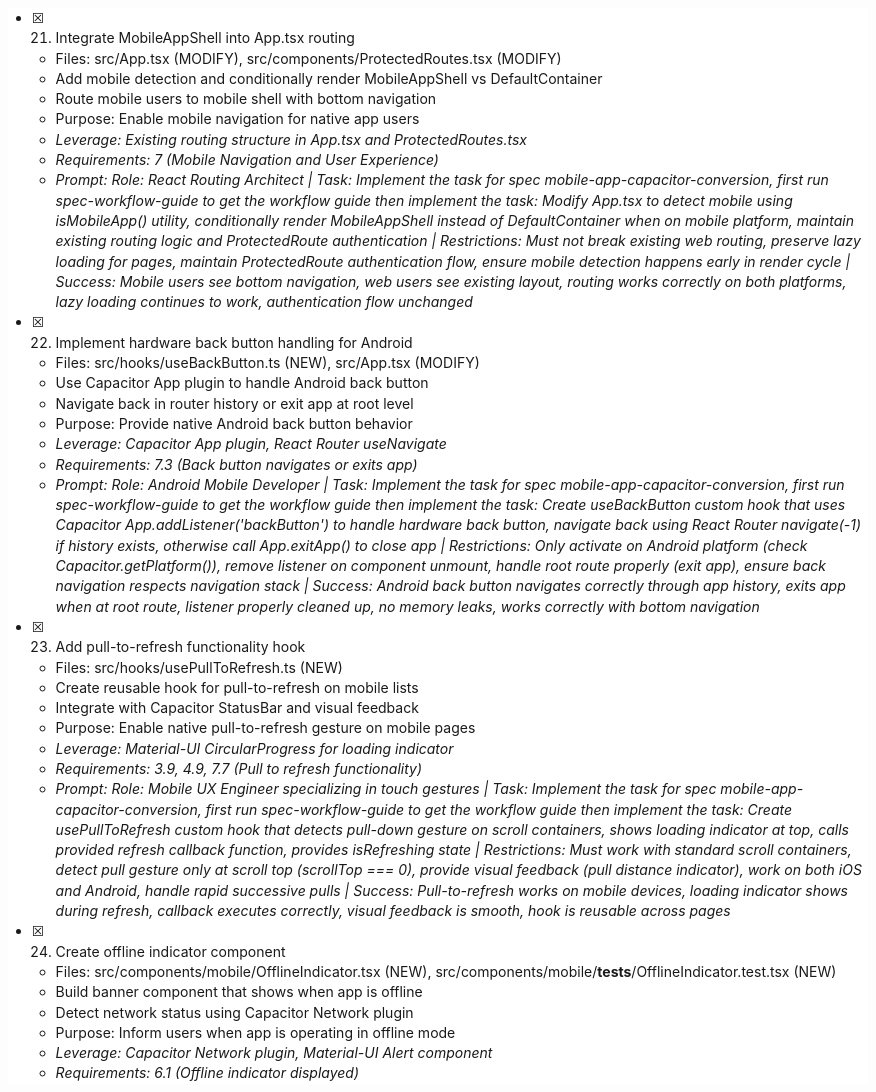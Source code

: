 - [x] 21. Integrate MobileAppShell into App.tsx routing
  - Files: src/App.tsx (MODIFY), src/components/ProtectedRoutes.tsx (MODIFY)
  - Add mobile detection and conditionally render MobileAppShell vs DefaultContainer
  - Route mobile users to mobile shell with bottom navigation
  - Purpose: Enable mobile navigation for native app users
  - _Leverage: Existing routing structure in App.tsx and ProtectedRoutes.tsx_
  - _Requirements: 7 (Mobile Navigation and User Experience)_
  - _Prompt: Role: React Routing Architect | Task: Implement the task for spec mobile-app-capacitor-conversion, first run spec-workflow-guide to get the workflow guide then implement the task: Modify App.tsx to detect mobile using isMobileApp() utility, conditionally render MobileAppShell instead of DefaultContainer when on mobile platform, maintain existing routing logic and ProtectedRoute authentication | Restrictions: Must not break existing web routing, preserve lazy loading for pages, maintain ProtectedRoute authentication flow, ensure mobile detection happens early in render cycle | Success: Mobile users see bottom navigation, web users see existing layout, routing works correctly on both platforms, lazy loading continues to work, authentication flow unchanged_

- [x] 22. Implement hardware back button handling for Android
  - Files: src/hooks/useBackButton.ts (NEW), src/App.tsx (MODIFY)
  - Use Capacitor App plugin to handle Android back button
  - Navigate back in router history or exit app at root level
  - Purpose: Provide native Android back button behavior
  - _Leverage: Capacitor App plugin, React Router useNavigate_
  - _Requirements: 7.3 (Back button navigates or exits app)_
  - _Prompt: Role: Android Mobile Developer | Task: Implement the task for spec mobile-app-capacitor-conversion, first run spec-workflow-guide to get the workflow guide then implement the task: Create useBackButton custom hook that uses Capacitor App.addListener('backButton') to handle hardware back button, navigate back using React Router navigate(-1) if history exists, otherwise call App.exitApp() to close app | Restrictions: Only activate on Android platform (check Capacitor.getPlatform()), remove listener on component unmount, handle root route properly (exit app), ensure back navigation respects navigation stack | Success: Android back button navigates correctly through app history, exits app when at root route, listener properly cleaned up, no memory leaks, works correctly with bottom navigation_

- [x] 23. Add pull-to-refresh functionality hook
  - Files: src/hooks/usePullToRefresh.ts (NEW)
  - Create reusable hook for pull-to-refresh on mobile lists
  - Integrate with Capacitor StatusBar and visual feedback
  - Purpose: Enable native pull-to-refresh gesture on mobile pages
  - _Leverage: Material-UI CircularProgress for loading indicator_
  - _Requirements: 3.9, 4.9, 7.7 (Pull to refresh functionality)_
  - _Prompt: Role: Mobile UX Engineer specializing in touch gestures | Task: Implement the task for spec mobile-app-capacitor-conversion, first run spec-workflow-guide to get the workflow guide then implement the task: Create usePullToRefresh custom hook that detects pull-down gesture on scroll containers, shows loading indicator at top, calls provided refresh callback function, provides isRefreshing state | Restrictions: Must work with standard scroll containers, detect pull gesture only at scroll top (scrollTop === 0), provide visual feedback (pull distance indicator), work on both iOS and Android, handle rapid successive pulls | Success: Pull-to-refresh works on mobile devices, loading indicator shows during refresh, callback executes correctly, visual feedback is smooth, hook is reusable across pages_

- [x] 24. Create offline indicator component
  - Files: src/components/mobile/OfflineIndicator.tsx (NEW), src/components/mobile/__tests__/OfflineIndicator.test.tsx (NEW)
  - Build banner component that shows when app is offline
  - Detect network status using Capacitor Network plugin
  - Purpose: Inform users when app is operating in offline mode
  - _Leverage: Capacitor Network plugin, Material-UI Alert component_
  - _Requirements: 6.1 (Offline indicator displayed)_